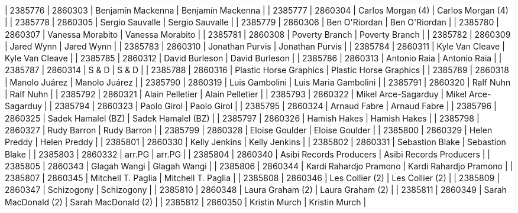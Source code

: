 | 2385776 | 2860303 | Benjamín Mackenna | Benjamín Mackenna |
| 2385777 | 2860304 | Carlos Morgan (4) | Carlos Morgan (4) |
| 2385778 | 2860305 | Sergio Sauvalle | Sergio Sauvalle |
| 2385779 | 2860306 | Ben O'Riordan | Ben O'Riordan |
| 2385780 | 2860307 | Vanessa Morabito | Vanessa Morabito |
| 2385781 | 2860308 | Poverty Branch | Poverty Branch |
| 2385782 | 2860309 | Jared Wynn | Jared Wynn |
| 2385783 | 2860310 | Jonathan Purvis | Jonathan Purvis |
| 2385784 | 2860311 | Kyle Van Cleave | Kyle Van Cleave |
| 2385785 | 2860312 | David Burleson | David Burleson |
| 2385786 | 2860313 | Antonio Raia | Antonio Raia |
| 2385787 | 2860314 | S & D | S & D |
| 2385788 | 2860316 | Plastic Horse Graphics | Plastic Horse Graphics |
| 2385789 | 2860318 | Manolo Juárez | Manolo Juárez |
| 2385790 | 2860319 | Luis Gambolini | Luis Maria Gambolini |
| 2385791 | 2860320 | Ralf Nuhn | Ralf Nuhn |
| 2385792 | 2860321 | Alain Pelletier | Alain Pelletier |
| 2385793 | 2860322 | Mikel Arce-Sagarduy | Mikel Arce-Sagarduy |
| 2385794 | 2860323 | Paolo Girol | Paolo Girol |
| 2385795 | 2860324 | Arnaud Fabre | Arnaud Fabre |
| 2385796 | 2860325 | Sadek Hamalel (BZ) | Sadek Hamalel (BZ) |
| 2385797 | 2860326 | Hamish Hakes | Hamish Hakes |
| 2385798 | 2860327 | Rudy Barron | Rudy Barron |
| 2385799 | 2860328 | Eloise Goulder | Eloise Goulder |
| 2385800 | 2860329 | Helen Preddy | Helen Preddy |
| 2385801 | 2860330 | Kelly Jenkins | Kelly Jenkins |
| 2385802 | 2860331 | Sebastion Blake | Sebastion Blake |
| 2385803 | 2860332 | arr.PG | arr.PG |
| 2385804 | 2860340 | Asibi Records Producers | Asibi Records Producers |
| 2385805 | 2860343 | Glagah Wangi | Glagah Wangi |
| 2385806 | 2860344 | Kardi Rahardjo Pramono | Kardi Rahardjo Pramono |
| 2385807 | 2860345 | Mitchell T. Paglia | Mitchell T. Paglia |
| 2385808 | 2860346 | Les Collier (2) | Les Collier (2) |
| 2385809 | 2860347 | Schizogony | Schizogony |
| 2385810 | 2860348 | Laura Graham (2) | Laura Graham (2) |
| 2385811 | 2860349 | Sarah MacDonald (2) | Sarah MacDonald (2) |
| 2385812 | 2860350 | Kristin Murch | Kristin Murch |